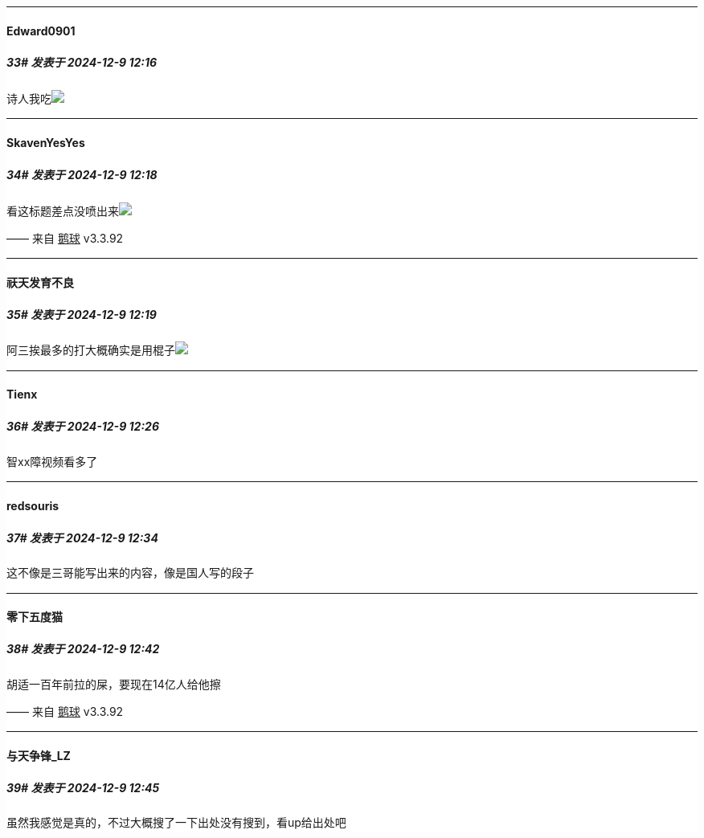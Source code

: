 *****

####  Edward0901  
##### 33#       发表于 2024-12-9 12:16

诗人我吃<img src="https://static.saraba1st.com/image/smiley/face2017/174.png" referrerpolicy="no-referrer">

*****

####  SkavenYesYes  
##### 34#       发表于 2024-12-9 12:18

看这标题差点没喷出来<img src="https://static.saraba1st.com/image/smiley/face2017/067.png" referrerpolicy="no-referrer">

—— 来自 [鹅球](https://www.pgyer.com/GcUxKd4w) v3.3.92

*****

####  祆天发育不良  
##### 35#       发表于 2024-12-9 12:19

阿三挨最多的打大概确实是用棍子<img src="https://static.saraba1st.com/image/smiley/face2017/067.png" referrerpolicy="no-referrer">

*****

####  Tienx  
##### 36#       发表于 2024-12-9 12:26

智xx障视频看多了

*****

####  redsouris  
##### 37#       发表于 2024-12-9 12:34

这不像是三哥能写出来的内容，像是国人写的段子

*****

####  零下五度猫  
##### 38#       发表于 2024-12-9 12:42

胡适一百年前拉的屎，要现在14亿人给他擦

—— 来自 [鹅球](https://www.pgyer.com/GcUxKd4w) v3.3.92

*****

####  与天争锋_LZ  
##### 39#       发表于 2024-12-9 12:45

虽然我感觉是真的，不过大概搜了一下出处没有搜到，看up给出处吧
